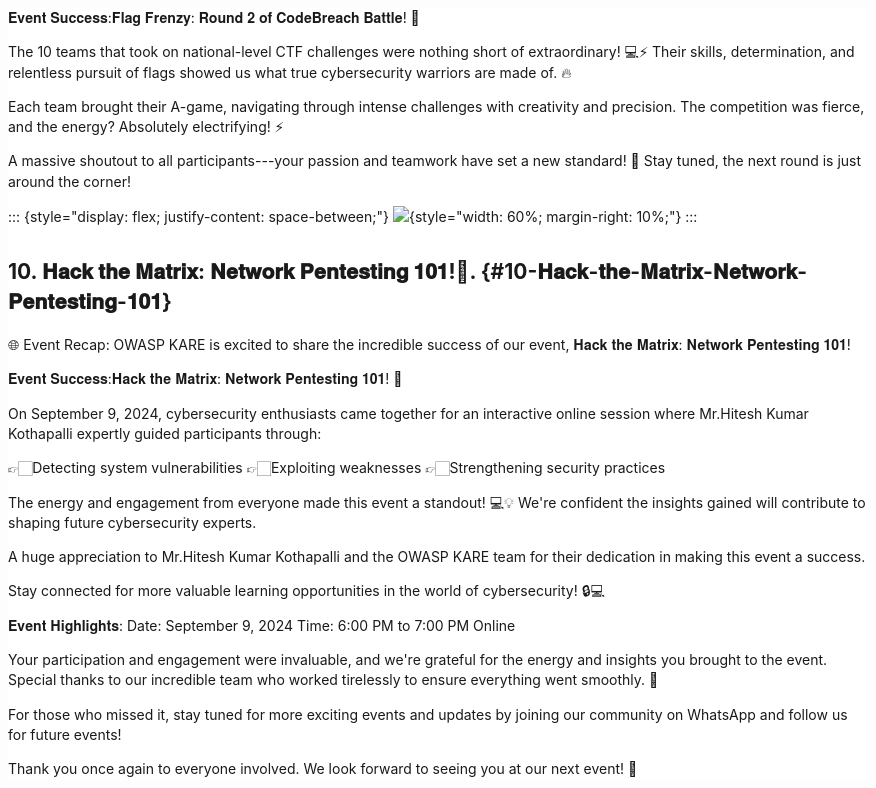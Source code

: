 𝐄𝐯𝐞𝐧𝐭 𝐒𝐮𝐜𝐜𝐞𝐬𝐬:𝐅𝐥𝐚𝐠 𝐅𝐫𝐞𝐧𝐳𝐲: 𝐑𝐨𝐮𝐧𝐝 𝟐 𝐨𝐟 𝐂𝐨𝐝𝐞𝐁𝐫𝐞𝐚𝐜𝐡 𝐁𝐚𝐭𝐭𝐥𝐞! 🎉

The 10 teams that took on national-level CTF challenges were nothing
short of extraordinary! 💻⚡ Their skills, determination, and relentless
pursuit of flags showed us what true cybersecurity warriors are made of.
🔥

Each team brought their A-game, navigating through intense challenges
with creativity and precision. The competition was fierce, and the
energy? Absolutely electrifying! ⚡

A massive shoutout to all participants---your passion and teamwork have
set a new standard! 👏 Stay tuned, the next round is just around the
corner!

::: {style="display: flex; justify-content: space-between;"}
![](assets/images/%f0%9d%90%82%f0%9d%90%a8%f0%9d%90%9d%f0%9d%90%9e%f0%9d%90%81%f0%9d%90%ab%f0%9d%90%9e%f0%9d%90%9a%f0%9d%90%9c%f0%9d%90%a1%f0%9d%90%81%f0%9d%90%9a%f0%9d%90%ad%f0%9d%90%ad%f0%9d%90%a5%f0%9d%90%9e2.jpg){style="width: 60%; margin-right: 10%;"}
:::

## 10. 𝐇𝐚𝐜𝐤 𝐭𝐡𝐞 𝐌𝐚𝐭𝐫𝐢𝐱: 𝐍𝐞𝐭𝐰𝐨𝐫𝐤 𝐏𝐞𝐧𝐭𝐞𝐬𝐭𝐢𝐧𝐠 𝟏𝟎𝟏!🔐. {#10-𝐇𝐚𝐜𝐤-𝐭𝐡𝐞-𝐌𝐚𝐭𝐫𝐢𝐱-𝐍𝐞𝐭𝐰𝐨𝐫𝐤-𝐏𝐞𝐧𝐭𝐞𝐬𝐭𝐢𝐧𝐠-𝟏𝟎𝟏}

🌐 Event Recap: OWASP KARE is excited to share the incredible success of
our event, 𝐇𝐚𝐜𝐤 𝐭𝐡𝐞 𝐌𝐚𝐭𝐫𝐢𝐱: 𝐍𝐞𝐭𝐰𝐨𝐫𝐤 𝐏𝐞𝐧𝐭𝐞𝐬𝐭𝐢𝐧𝐠 𝟏𝟎𝟏!

𝐄𝐯𝐞𝐧𝐭 𝐒𝐮𝐜𝐜𝐞𝐬𝐬:𝐇𝐚𝐜𝐤 𝐭𝐡𝐞 𝐌𝐚𝐭𝐫𝐢𝐱: 𝐍𝐞𝐭𝐰𝐨𝐫𝐤 𝐏𝐞𝐧𝐭𝐞𝐬𝐭𝐢𝐧𝐠 𝟏𝟎𝟏! 🎉

On September 9, 2024, cybersecurity enthusiasts came together for an
interactive online session where Mr.Hitesh Kumar Kothapalli expertly
guided participants through:

👉🏻Detecting system vulnerabilities 👉🏻Exploiting weaknesses
👉🏻Strengthening security practices

The energy and engagement from everyone made this event a standout! 💻💡
We're confident the insights gained will contribute to shaping future
cybersecurity experts.

A huge appreciation to Mr.Hitesh Kumar Kothapalli and the OWASP KARE
team for their dedication in making this event a success.

Stay connected for more valuable learning opportunities in the world of
cybersecurity! 🔒💻

𝐄𝐯𝐞𝐧𝐭 𝐇𝐢𝐠𝐡𝐥𝐢𝐠𝐡𝐭𝐬: Date: September 9, 2024 Time: 6:00 PM to 7:00 PM
Online

Your participation and engagement were invaluable, and we're grateful
for the energy and insights you brought to the event. Special thanks to
our incredible team who worked tirelessly to ensure everything went
smoothly. 🙌

For those who missed it, stay tuned for more exciting events and updates
by joining our community on WhatsApp and follow us for future events!

Thank you once again to everyone involved. We look forward to seeing you
at our next event! 🔐
